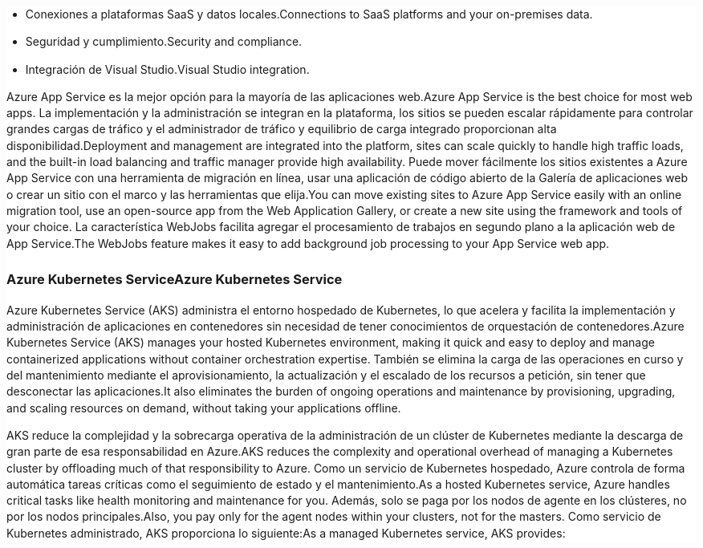- <span data-ttu-id="7b078-126">Conexiones a plataformas SaaS y datos locales.</span><span class="sxs-lookup"><span data-stu-id="7b078-126">Connections to SaaS platforms and your on-premises data.</span></span>

- <span data-ttu-id="7b078-127">Seguridad y cumplimiento.</span><span class="sxs-lookup"><span data-stu-id="7b078-127">Security and compliance.</span></span>

- <span data-ttu-id="7b078-128">Integración de Visual Studio.</span><span class="sxs-lookup"><span data-stu-id="7b078-128">Visual Studio integration.</span></span>

<span data-ttu-id="7b078-129">Azure App Service es la mejor opción para la mayoría de las aplicaciones web.</span><span class="sxs-lookup"><span data-stu-id="7b078-129">Azure App Service is the best choice for most web apps.</span></span> <span data-ttu-id="7b078-130">La implementación y la administración se integran en la plataforma, los sitios se pueden escalar rápidamente para controlar grandes cargas de tráfico y el administrador de tráfico y equilibrio de carga integrado proporcionan alta disponibilidad.</span><span class="sxs-lookup"><span data-stu-id="7b078-130">Deployment and management are integrated into the platform, sites can scale quickly to handle high traffic loads, and the built-in load balancing and traffic manager provide high availability.</span></span> <span data-ttu-id="7b078-131">Puede mover fácilmente los sitios existentes a Azure App Service con una herramienta de migración en línea, usar una aplicación de código abierto de la Galería de aplicaciones web o crear un sitio con el marco y las herramientas que elija.</span><span class="sxs-lookup"><span data-stu-id="7b078-131">You can move existing sites to Azure App Service easily with an online migration tool, use an open-source app from the Web Application Gallery, or create a new site using the framework and tools of your choice.</span></span> <span data-ttu-id="7b078-132">La característica WebJobs facilita agregar el procesamiento de trabajos en segundo plano a la aplicación web de App Service.</span><span class="sxs-lookup"><span data-stu-id="7b078-132">The WebJobs feature makes it easy to add background job processing to your App Service web app.</span></span>

### <a name="azure-kubernetes-service"></a><span data-ttu-id="7b078-133">Azure Kubernetes Service</span><span class="sxs-lookup"><span data-stu-id="7b078-133">Azure Kubernetes Service</span></span>

<span data-ttu-id="7b078-134">Azure Kubernetes Service (AKS) administra el entorno hospedado de Kubernetes, lo que acelera y facilita la implementación y administración de aplicaciones en contenedores sin necesidad de tener conocimientos de orquestación de contenedores.</span><span class="sxs-lookup"><span data-stu-id="7b078-134">Azure Kubernetes Service (AKS) manages your hosted Kubernetes environment, making it quick and easy to deploy and manage containerized applications without container orchestration expertise.</span></span> <span data-ttu-id="7b078-135">También se elimina la carga de las operaciones en curso y del mantenimiento mediante el aprovisionamiento, la actualización y el escalado de los recursos a petición, sin tener que desconectar las aplicaciones.</span><span class="sxs-lookup"><span data-stu-id="7b078-135">It also eliminates the burden of ongoing operations and maintenance by provisioning, upgrading, and scaling resources on demand, without taking your applications offline.</span></span>

<span data-ttu-id="7b078-136">AKS reduce la complejidad y la sobrecarga operativa de la administración de un clúster de Kubernetes mediante la descarga de gran parte de esa responsabilidad en Azure.</span><span class="sxs-lookup"><span data-stu-id="7b078-136">AKS reduces the complexity and operational overhead of managing a Kubernetes cluster by offloading much of that responsibility to Azure.</span></span> <span data-ttu-id="7b078-137">Como un servicio de Kubernetes hospedado, Azure controla de forma automática tareas críticas como el seguimiento de estado y el mantenimiento.</span><span class="sxs-lookup"><span data-stu-id="7b078-137">As a hosted Kubernetes service, Azure handles critical tasks like health monitoring and maintenance for you.</span></span> <span data-ttu-id="7b078-138">Además, solo se paga por los nodos de agente en los clústeres, no por los nodos principales.</span><span class="sxs-lookup"><span data-stu-id="7b078-138">Also, you pay only for the agent nodes within your clusters, not for the masters.</span></span> <span data-ttu-id="7b078-139">Como servicio de Kubernetes administrado, AKS proporciona lo siguiente:</span><span class="sxs-lookup"><span data-stu-id="7b078-139">As a managed Kubernetes service, AKS provides:</span></span>
